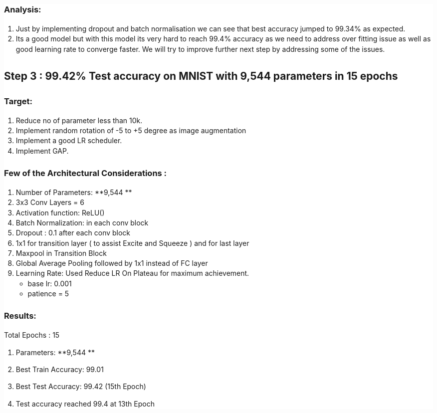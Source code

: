 ### Analysis:

1. Just by implementing dropout and batch normalisation we can see that best accuracy jumped to 99.34% as expected.
2. Its a good model but with this model its very hard to reach 99.4% accuracy as we need to address over fitting issue as well as good learning rate to converge faster. We will try to improve further next step by addressing some of the issues.

## Step 3 : 99.42% Test accuracy on MNIST with 9,544 parameters in 15 epochs

### Target:

1. Reduce no of parameter less than 10k.
2. Implement random rotation of -5 to +5 degree as image augmentation
3. Implement a good LR scheduler.
4. Implement GAP.

### Few of the Architectural Considerations :

1. Number of Parameters: **9,544 **
2. 3x3 Conv Layers = 6
3. Activation function: ReLU()
4. Batch Normalization: in each conv block
5. Dropout : 0.1 after each conv block
6. 1x1 for transition layer ( to assist Excite and Squeeze ) and for last layer
7. Maxpool in Transition Block
8. Global Average Pooling followed by 1x1 instead of FC layer
9. Learning Rate: Used Reduce LR On Plateau for maximum achievement.
   - base lr: 0.001
   - patience = 5

### Results:

Total Epochs : 15

1. Parameters: **9,544 **

2. Best Train Accuracy: 99.01

3. Best Test Accuracy: 99.42 (15th Epoch)

4. Test accuracy reached 99.4 at 13th Epoch
